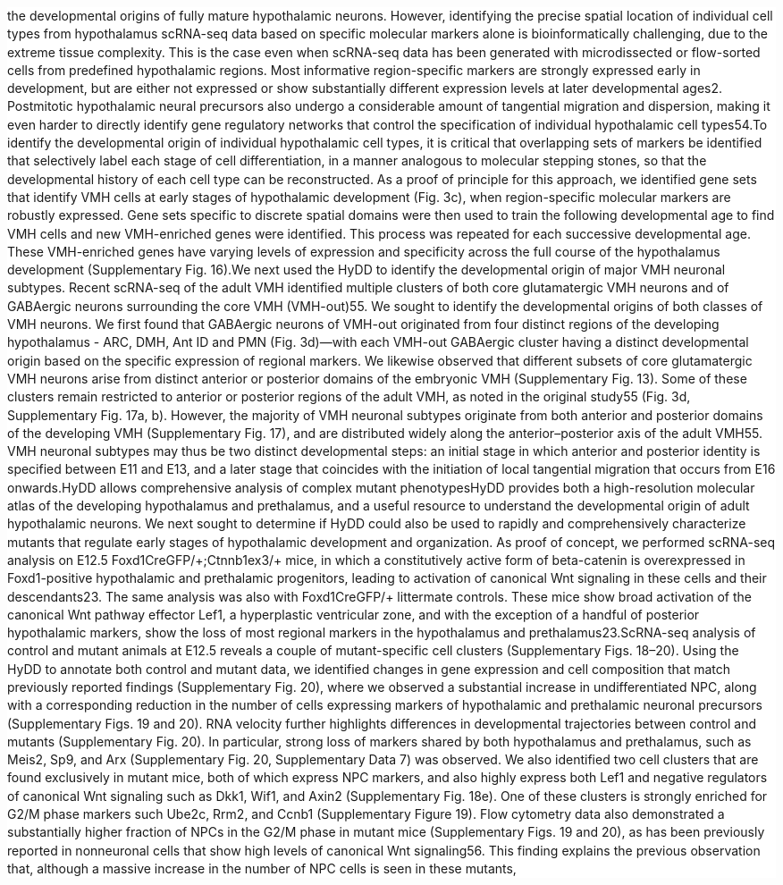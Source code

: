 the developmental origins of fully mature hypothalamic neurons. However, identifying the precise spatial location of individual cell types from hypothalamus scRNA-seq data based on specific molecular markers alone is bioinformatically challenging, due to the extreme tissue complexity. This is the case even when scRNA-seq data has been generated with microdissected or flow-sorted cells from predefined hypothalamic regions. Most informative region-specific markers are strongly expressed early in development, but are either not expressed or show substantially different expression levels at later developmental ages2. Postmitotic hypothalamic neural precursors also undergo a considerable amount of tangential migration and dispersion, making it even harder to directly identify gene regulatory networks that control the specification of individual hypothalamic cell types54.To identify the developmental origin of individual hypothalamic cell types, it is critical that overlapping sets of markers be identified that selectively label each stage of cell differentiation, in a manner analogous to molecular stepping stones, so that the developmental history of each cell type can be reconstructed. As a proof of principle for this approach, we identified gene sets that identify VMH cells at early stages of hypothalamic development (Fig. 3c), when region-specific molecular markers are robustly expressed. Gene sets specific to discrete spatial domains were then used to train the following developmental age to find VMH cells and new VMH-enriched genes were identified. This process was repeated for each successive developmental age. These VMH-enriched genes have varying levels of expression and specificity across the full course of the hypothalamus development (Supplementary Fig. 16).We next used the HyDD to identify the developmental origin of major VMH neuronal subtypes. Recent scRNA-seq of the adult VMH identified multiple clusters of both core glutamatergic VMH neurons and of GABAergic neurons surrounding the core VMH (VMH-out)55. We sought to identify the developmental origins of both classes of VMH neurons. We first found that GABAergic neurons of VMH-out originated from four distinct regions of the developing hypothalamus - ARC, DMH, Ant ID and PMN (Fig. 3d)—with each VMH-out GABAergic cluster having a distinct developmental origin based on the specific expression of regional markers. We likewise observed that different subsets of core glutamatergic VMH neurons arise from distinct anterior or posterior domains of the embryonic VMH (Supplementary Fig. 13). Some of these clusters remain restricted to anterior or posterior regions of the adult VMH, as noted in the original study55 (Fig. 3d, Supplementary Fig. 17a, b). However, the majority of VMH neuronal subtypes originate from both anterior and posterior domains of the developing VMH (Supplementary Fig. 17), and are distributed widely along the anterior–posterior axis of the adult VMH55. VMH neuronal subtypes may thus be two distinct developmental steps: an initial stage in which anterior and posterior identity is specified between E11 and E13, and a later stage that coincides with the initiation of local tangential migration that occurs from E16 onwards.HyDD allows comprehensive analysis of complex mutant phenotypesHyDD provides both a high-resolution molecular atlas of the developing hypothalamus and prethalamus, and a useful resource to understand the developmental origin of adult hypothalamic neurons. We next sought to determine if HyDD could also be used to rapidly and comprehensively characterize mutants that regulate early stages of hypothalamic development and organization. As proof of concept, we performed scRNA-seq analysis on E12.5 Foxd1CreGFP/+;Ctnnb1ex3/+ mice, in which a constitutively active form of beta-catenin is overexpressed in Foxd1-positive hypothalamic and prethalamic progenitors, leading to activation of canonical Wnt signaling in these cells and their descendants23. The same analysis was also with Foxd1CreGFP/+ littermate controls. These mice show broad activation of the canonical Wnt pathway effector Lef1, a hyperplastic ventricular zone, and with the exception of a handful of posterior hypothalamic markers, show the loss of most regional markers in the hypothalamus and prethalamus23.ScRNA-seq analysis of control and mutant animals at E12.5 reveals a couple of mutant-specific cell clusters (Supplementary Figs. 18–20). Using the HyDD to annotate both control and mutant data, we identified changes in gene expression and cell composition that match previously reported findings (Supplementary Fig. 20), where we observed a substantial increase in undifferentiated NPC, along with a corresponding reduction in the number of cells expressing markers of hypothalamic and prethalamic neuronal precursors (Supplementary Figs. 19 and 20). RNA velocity further highlights differences in developmental trajectories between control and mutants (Supplementary Fig. 20). In particular, strong loss of markers shared by both hypothalamus and prethalamus, such as Meis2, Sp9, and Arx (Supplementary Fig. 20, Supplementary Data 7) was observed. We also identified two cell clusters that are found exclusively in mutant mice, both of which express NPC markers, and also highly express both Lef1 and negative regulators of canonical Wnt signaling such as Dkk1, Wif1, and Axin2 (Supplementary Fig. 18e). One of these clusters is strongly enriched for G2/M phase markers such Ube2c, Rrm2, and Ccnb1 (Supplementary Figure 19). Flow cytometry data also demonstrated a substantially higher fraction of NPCs in the G2/M phase in mutant mice (Supplementary Figs. 19 and 20), as has been previously reported in nonneuronal cells that show high levels of canonical Wnt signaling56. This finding explains the previous observation that, although a massive increase in the number of NPC cells is seen in these mutants,
